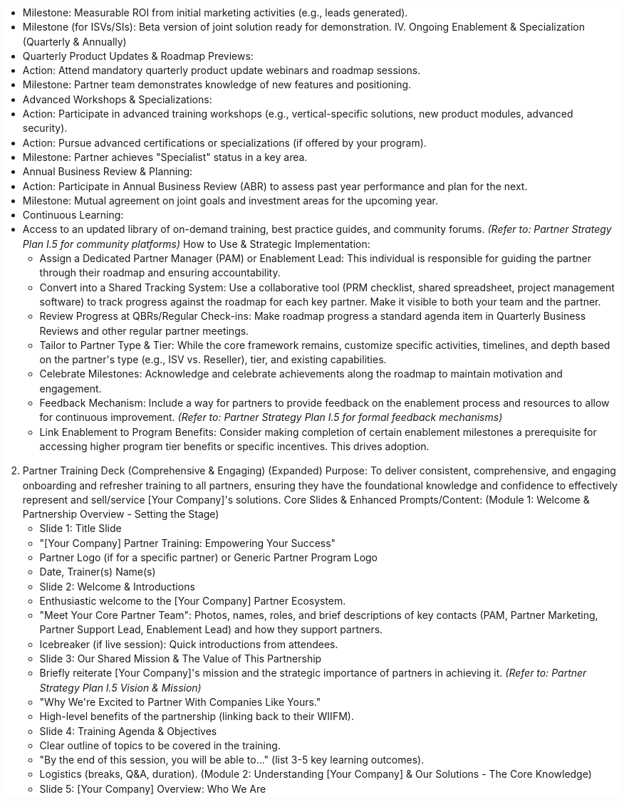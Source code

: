 * Milestone: Measurable ROI from initial marketing activities (e.g., leads generated).
* Milestone (for ISVs/SIs): Beta version of joint solution ready for demonstration.
IV. Ongoing Enablement & Specialization (Quarterly & Annually)
* Quarterly Product Updates & Roadmap Previews:
* Action: Attend mandatory quarterly product update webinars and roadmap sessions.
* Milestone: Partner team demonstrates knowledge of new features and positioning.
* Advanced Workshops & Specializations:
* Action: Participate in advanced training workshops (e.g., vertical-specific solutions, new product modules, advanced security).
* Action: Pursue advanced certifications or specializations (if offered by your program).
* Milestone: Partner achieves "Specialist" status in a key area.
* Annual Business Review & Planning:
* Action: Participate in Annual Business Review (ABR) to assess past year performance and plan for the next.
* Milestone: Mutual agreement on joint goals and investment areas for the upcoming year.
* Continuous Learning:
* Access to an updated library of on-demand training, best practice guides, and community forums. *(Refer to: Partner Strategy Plan I.5 for community platforms)*
How to Use & Strategic Implementation:
   * Assign a Dedicated Partner Manager (PAM) or Enablement Lead: This individual is responsible for guiding the partner through their roadmap and ensuring accountability.
   * Convert into a Shared Tracking System: Use a collaborative tool (PRM checklist, shared spreadsheet, project management software) to track progress against the roadmap for each key partner. Make it visible to both your team and the partner.
   * Review Progress at QBRs/Regular Check-ins: Make roadmap progress a standard agenda item in Quarterly Business Reviews and other regular partner meetings.
   * Tailor to Partner Type & Tier: While the core framework remains, customize specific activities, timelines, and depth based on the partner's type (e.g., ISV vs. Reseller), tier, and existing capabilities.
   * Celebrate Milestones: Acknowledge and celebrate achievements along the roadmap to maintain motivation and engagement.
   * Feedback Mechanism: Include a way for partners to provide feedback on the enablement process and resources to allow for continuous improvement. *(Refer to: Partner Strategy Plan I.5 for formal feedback mechanisms)*
   * Link Enablement to Program Benefits: Consider making completion of certain enablement milestones a prerequisite for accessing higher program tier benefits or specific incentives. This drives adoption.

2. Partner Training Deck (Comprehensive & Engaging) (Expanded)
Purpose: To deliver consistent, comprehensive, and engaging onboarding and refresher training to all partners, ensuring they have the foundational knowledge and confidence to effectively represent and sell/service [Your Company]'s solutions.
Core Slides & Enhanced Prompts/Content:
(Module 1: Welcome & Partnership Overview - Setting the Stage)
   * Slide 1: Title Slide
   * "[Your Company] Partner Training: Empowering Your Success"
   * Partner Logo (if for a specific partner) or Generic Partner Program Logo
   * Date, Trainer(s) Name(s)
   * Slide 2: Welcome & Introductions
   * Enthusiastic welcome to the [Your Company] Partner Ecosystem.
   * "Meet Your Core Partner Team": Photos, names, roles, and brief descriptions of key contacts (PAM, Partner Marketing, Partner Support Lead, Enablement Lead) and how they support partners.
   * Icebreaker (if live session): Quick introductions from attendees.
   * Slide 3: Our Shared Mission & The Value of This Partnership
   * Briefly reiterate [Your Company]'s mission and the strategic importance of partners in achieving it. *(Refer to: Partner Strategy Plan I.5 Vision & Mission)*
   * "Why We're Excited to Partner With Companies Like Yours."
   * High-level benefits of the partnership (linking back to their WIIFM).
   * Slide 4: Training Agenda & Objectives
   * Clear outline of topics to be covered in the training.
   * "By the end of this session, you will be able to..." (list 3-5 key learning outcomes).
   * Logistics (breaks, Q&A, duration).
(Module 2: Understanding [Your Company] & Our Solutions - The Core Knowledge)
   * Slide 5: [Your Company] Overview: Who We Are